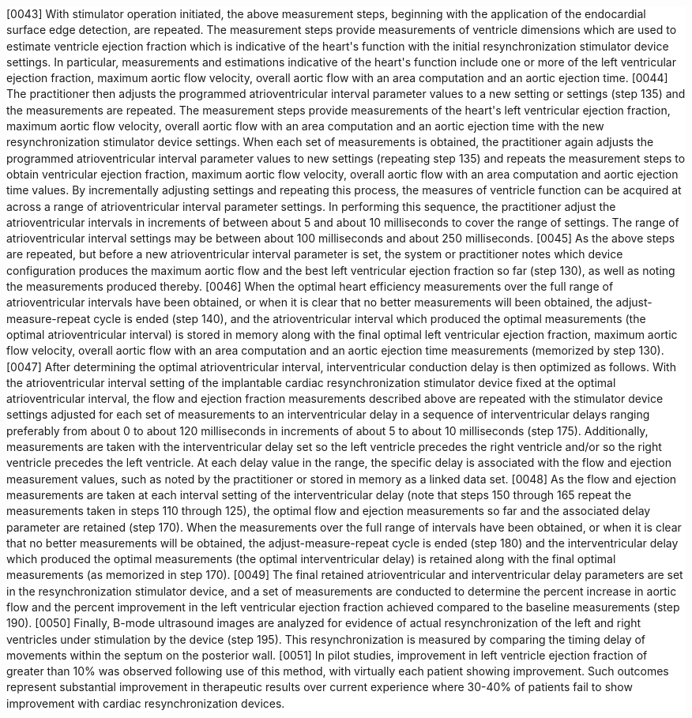   [0043]  With stimulator operation initiated, the above measurement steps, beginning with the application of the endocardial surface edge detection, are repeated. The measurement steps provide measurements of ventricle dimensions which are used to estimate ventricle ejection fraction which is indicative of the heart's function with the initial resynchronization stimulator device settings. In particular, measurements and estimations indicative of the heart's function include one or more of the left ventricular ejection fraction, maximum aortic flow velocity, overall aortic flow with an area computation and an aortic ejection time.
  [0044]  The practitioner then adjusts the programmed atrioventricular interval parameter values to a new setting or settings (step 135) and the measurements are repeated. The measurement steps provide measurements of the heart's left ventricular ejection fraction, maximum aortic flow velocity, overall aortic flow with an area computation and an aortic ejection time with the new resynchronization stimulator device settings. When each set of measurements is obtained, the practitioner again adjusts the programmed atrioventricular interval parameter values to new settings (repeating step 135) and repeats the measurement steps to obtain ventricular ejection fraction, maximum aortic flow velocity, overall aortic flow with an area computation and aortic ejection time values. By incrementally adjusting settings and repeating this process, the measures of ventricle function can be acquired at across a range of atrioventricular interval parameter settings. In performing this sequence, the practitioner adjust the atrioventricular intervals in increments of between about 5 and about 10 milliseconds to cover the range of settings. The range of atrioventricular interval settings may be between about 100 milliseconds and about 250 milliseconds.
  [0045]  As the above steps are repeated, but before a new atrioventricular interval parameter is set, the system or practitioner notes which device configuration produces the maximum aortic flow and the best left ventricular ejection fraction so far (step 130), as well as noting the measurements produced thereby.
  [0046]  When the optimal heart efficiency measurements over the full range of atrioventricular intervals have been obtained, or when it is clear that no better measurements will been obtained, the adjust-measure-repeat cycle is ended (step 140), and the atrioventricular interval which produced the optimal measurements (the optimal atrioventricular interval) is stored in memory along with the final optimal left ventricular ejection fraction, maximum aortic flow velocity, overall aortic flow with an area computation and an aortic ejection time measurements (memorized by step 130).
  [0047]  After determining the optimal atrioventricular interval, interventricular conduction delay is then optimized as follows. With the atrioventricular interval setting of the implantable cardiac resynchronization stimulator device fixed at the optimal atrioventricular interval, the flow and ejection fraction measurements described above are repeated with the stimulator device settings adjusted for each set of measurements to an interventricular delay in a sequence of interventricular delays ranging preferably from about 0 to about 120 milliseconds in increments of about 5 to about 10 milliseconds (step 175). Additionally, measurements are taken with the interventricular delay set so the left ventricle precedes the right ventricle and/or so the right ventricle precedes the left ventricle. At each delay value in the range, the specific delay is associated with the flow and ejection measurement values, such as noted by the practitioner or stored in memory as a linked data set.
  [0048]  As the flow and ejection measurements are taken at each interval setting of the interventricular delay (note that steps 150 through 165 repeat the measurements taken in steps 110 through 125), the optimal flow and ejection measurements so far and the associated delay parameter are retained (step 170). When the measurements over the full range of intervals have been obtained, or when it is clear that no better measurements will be obtained, the adjust-measure-repeat cycle is ended (step 180) and the interventricular delay which produced the optimal measurements (the optimal interventricular delay) is retained along with the final optimal measurements (as memorized in step 170).
  [0049]  The final retained atrioventricular and interventricular delay parameters are set in the resynchronization stimulator device, and a set of measurements are conducted to determine the percent increase in aortic flow and the percent improvement in the left ventricular ejection fraction achieved compared to the baseline measurements (step 190).
  [0050]  Finally, B-mode ultrasound images are analyzed for evidence of actual resynchronization of the left and right ventricles under stimulation by the device (step 195). This resynchronization is measured by comparing the timing delay of movements within the septum on the posterior wall.
  [0051]  In pilot studies, improvement in left ventricle ejection fraction of greater than 10% was observed following use of this method, with virtually each patient showing improvement. Such outcomes represent substantial improvement in therapeutic results over current experience where 30-40% of patients fail to show improvement with cardiac resynchronization devices.